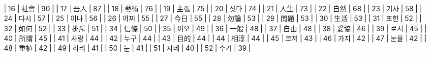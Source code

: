 | 16 | 社會 | 90 |
| 17 | 吾人 | 87 |
| 18 | 藝術 | 76 |
| 19 | 主張 | 75 |
| 20 | 섯다 | 74 |
| 21 | 人生 | 73 |
| 22 | 自然 | 68 |
| 23 | 기사 | 58 |
| 24 | 다시 | 57 |
| 25 | 이나 | 56 |
| 26 | 어찌 | 55 |
| 27 | 今日 | 55 |
| 28 | 勿論 | 53 |
| 29 | 問題 | 53 |
| 30 | 生活 | 53 |
| 31 | 또한 | 52 |
| 32 | 如何 | 52 |
| 33 | 排斥 | 51 |
| 34 | 信條 | 50 |
| 35 | 이오 | 49 |
| 36 | 一般 | 48 |
| 37 | 自由 | 48 |
| 38 | 妥協 | 46 |
| 39 | 로서 | 45 |
| 40 | 所謂 | 45 |
| 41 | 사랑 | 44 |
| 42 | 누구 | 44 |
| 43 | 目的 | 44 |
| 44 | 相淳 | 44 |
| 45 | 코저 | 43 |
| 46 | 가지 | 42 |
| 47 | 눈물 | 42 |
| 48 | 重植 | 42 |
| 49 | 하리 | 41 |
| 50 | 눈 | 41 |
| 51 | 자네 | 40 |
| 52 | 수가 | 39 |